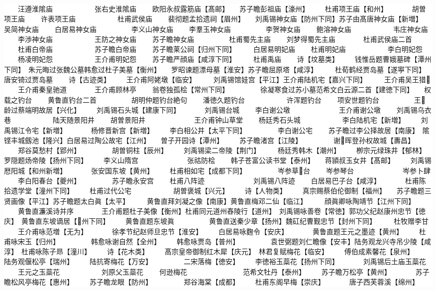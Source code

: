 　　汪遵淮隂庙　　　　　　张右史淮隂庙
　　欧阳永叔露筋庙【髙邮】　　苏子瞻彭祖庙【濠州】
　　杜甫项王庙【和州】　　　　胡曽项王庙
　　许表项王庙　　　　　　杜甫武侯庙
　　裴彻题孟拾遗祠【眉州】　　刘禹锡神女庙【防州下同】苏子由髙唐神女庙【新増】　吴简神女庙
　　白居易神女庙　　　　　李义山神女庙
　　李羣玉神女庙　　　　　李贺神女庙
　　鲍溶神女庙　　　　　　韦庄神女庙
　　李渉神女庙　　　　　　王防之神女庙
　　苏子瞻神女庙　　　　　杜甫蜀先主庙
　　刘梦得蜀先主庙　　　　杜甫武侯庙二首
　　杜甫白帝庙　　　　　　苏子瞻白帝庙
　　苏子瞻莱公祠【归州下同】　　　白居易明妃庙
　　杜甫明妃庙　　　　　　李白明妃怨
　　杨凌明妃怨　　　　　　王介甫明妃怨
　　苏子瞻严顔庙【咸淳下同】　　　杜甫禹庙
　　诗【坟墓类】
　　钱惟岳题曹娥墓碑【潭州下同】　朱元晦过张魏公墓韩愈过杜子美墓【衡州】　　罗昭谏题漂母墓【淮安】苏子瞻屈原塔【咸淳】　　　杜荀鹤经贾岛墓【遂寕下同】唐安锜过贾岛墓
　　诗【古迹类】
　　王介甫阿姥墩【临安】　　　刘禹锡馆娃宫【平江】王介甫陆机宅【嘉兴下同】　　　王介甫吴王猎
　　王介甫秦皇驰道　　　　王介甫顾林亭
　　翁卷独孤桧【常州下同】　　　　　徐凝寒食过苏小墓范希文白云源二首【建徳下同】　　权载之钓台
　　黄鲁直钓台二首　　　　　胡明仲题钓台絶句
　　潘徳久题钓台　　　　　　许浑题钓台
　　项安世题钓台　　　　　王龄过蔡端明故居【兴化】
　　刘禹锡石头城【建康下同】　　　　刘禹锡台城
　　李白谢公墩　　　　　　　王介甫谢公墩
　　刘禹锡乌衣巷　　　　　　陆天随景阳井
　　胡曽景阳井　　　　　　　王介甫钟山草堂
　　杨廷秀石头城　　　　　　李白陆机宅【新増】
　　刘禹锡江令宅【新増】　　　　杨修晋新宫【新増】
　　李白相公井【太平下同】　　　　　李白谢公宅
　　苏子瞻过李公择故居【南康】　隂铿丰城劔池【隆兴】白居易过陶公故宅【江州】　　曽子开园诗【潭州】
　　苏子瞻渚宫【江陵】　　　　　谢晖登孙权故城【夀昌】
　　郑谷莫愁村【郢州】　　　　　胡曽铜柱【辰州】
　　刘禹锡梁二帝陵【荆门】　　　杨廷秀韩木【潮州】
　　栁宗元绿珠井【郁林】　　　　罗隠题炀帝陵【扬州下同】
　　李义山隋宫　　　　　　　张祜防桧
　　韩子苍富公读书堂【泰州】　　蒋頴叔玉女井【髙邮】
　　刘禹锡厯阳城【和州新増】　　　　张安国东坡【黄州】
　　杜甫相如宅【成都下同】　　　　　岑参草台
　　岑参琴台　　　　　　　岑参卜肆
　　李白阳春台【夔州】　　　　　苏子瞻永安宫
　　杜甫八阵迹　　　　　　　刘禹锡八阵迹
　　白居易巴子台【咸淳】　　　　杜甫陈拾遗学堂【潼州下同】
　　杜甫过代公宅　　　　　　胡曽褒城【兴元】
　　诗【人物类】
　　真宗赐蔡伯伦御制【福州】　　苏子瞻题三贤画像【平江】苏子瞻题太白眞【太平】　　　黄鲁直拜刘凝之像【南康】黄鲁直梅邓二仙【临江】　　　顔眞卿咏陶靖节【江州下同】
　　黄鲁直濂溪诗并序　　　　王介甫题杜子美像【衡州】杜甫同元道州舂陵行【道州】　刘禹锡咏善卷【常徳】郭功父纪赵康州忠节【徳庆】　黄鲁直东坡谪居【州下同】
　　黄鲁直题东坡眞　　　　　黄鲁直送秦少章【扬州】魏矼纪曹觐忠节【封州下同】　　　杜牧赠李甘
　　王介甫咏范増【无为】　　　　徐孝节纪赵师旦忠节【淮安】
　　白居易咏麴令【安庆】　　　　黄鲁直题王元之墨迹【黄州】
　　杜甫咏宋玉【归州】　　　　　韩愈咏谢自然【全州】
　　韩愈咏贾岛【普州】　　　　　袁世弼题刘仁瞻像【安丰】陆务观龙兴寺吊少陵【咸淳】　杜甫咏陈子昻【潼川】
　　诗【花木类】
　　髙宗皇帝御制红木犀【庆元】　林君复赋梅花【临安】
　　傅伯成素馨花【泉州】　　　　陆务观偃松亭【瑞州】
　　陆抗寄梅花【万安】　　　　　二宋落梅【徳安】
　　李徳裕玉蘂花【扬州下同】　　　　刘禹锡后土庙玉蘂花
　　王元之玉蘂花　　　　　　刘原父玉蘂花
　　何逊梅花　　　　　　　　范希文牡丹【泰州】
　　苏子瞻万松亭【黄州】　　　　苏子瞻松风亭梅花【惠州】
　　苏子瞻龙眼【防州】　　　　　郑谷海棠【成都】
　　杜甫东阁早梅【崇庆】　　　　唐子西芙蓉溪【绵州】